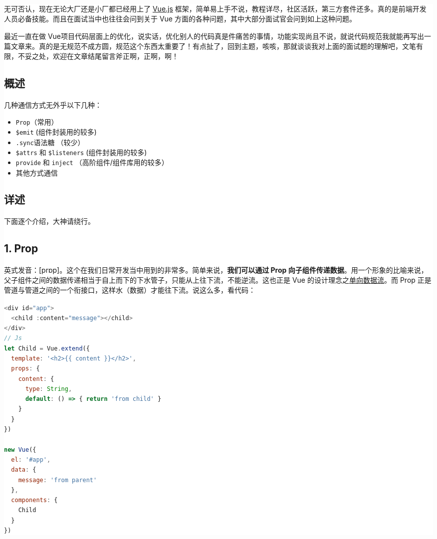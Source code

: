 

无可否认，现在无论大厂还是小厂都已经用上了 [Vue.js](https://link.juejin.im?target=https%3A%2F%2Fcn.vuejs.org%2Fv2%2Fguide%2F%23Vue-js-%25E6%2598%25AF%25E4%25BB%2580%25E4%25B9%2588) 框架，简单易上手不说，教程详尽，社区活跃，第三方套件还多。真的是前端开发人员必备技能。而且在面试当中也往往会问到关于 Vue 方面的各种问题，其中大部分面试官会问到如上这种问题。

最近一直在做 Vue项目代码层面上的优化，说实话，优化别人的代码真是件痛苦的事情，功能实现尚且不说，就说代码规范我就能再写出一篇文章来。真的是无规范不成方圆，规范这个东西太重要了！有点扯了，回到主题，咳咳，那就谈谈我对上面的面试题的理解吧，文笔有限，不妥之处，欢迎在文章结尾留言斧正啊，正啊，啊！

## 概述

几种通信方式无外乎以下几种：

- `Prop`（常用）
- `$emit` (组件封装用的较多)
- `.sync`语法糖 （较少）
- `$attrs` 和 `$listeners` (组件封装用的较多)
- `provide` 和 `inject` （高阶组件/组件库用的较多）
- 其他方式通信

## 详述

下面逐个介绍，大神请绕行。

## 1. Prop

英式发音：[prɒp]。这个在我们日常开发当中用到的非常多。简单来说，**我们可以通过 Prop 向子组件传递数据**。用一个形象的比喻来说，父子组件之间的数据传递相当于自上而下的下水管子，只能从上往下流，不能逆流。这也正是 Vue 的设计理念之[单向数据流](https://link.juejin.im?target=https%3A%2F%2Fcn.vuejs.org%2Fv2%2Fguide%2Fcomponents-props.html%23%25E5%258D%2595%25E5%2590%2591%25E6%2595%25B0%25E6%258D%25AE%25E6%25B5%2581)。而 Prop 正是管道与管道之间的一个衔接口，这样水（数据）才能往下流。说这么多，看代码：

```javascript
<div id="app">
  <child :content="message"></child>
</div>
// Js
let Child = Vue.extend({
  template: '<h2>{{ content }}</h2>',
  props: {
    content: {
      type: String,
      default: () => { return 'from child' }
    }
  }
})

new Vue({
  el: '#app',
  data: {
    message: 'from parent'
  },
  components: {
    Child
  }
})
```
